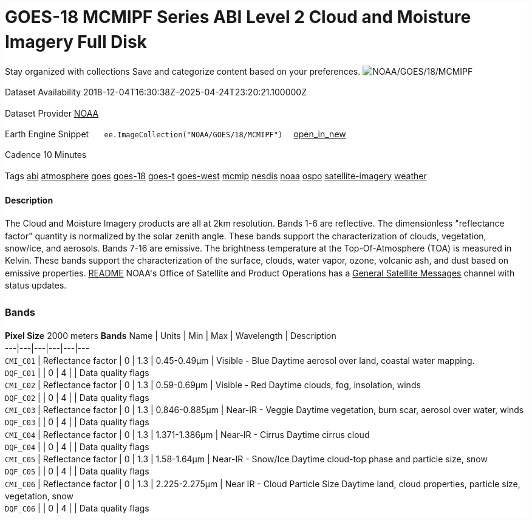  
#  GOES-18 MCMIPF Series ABI Level 2 Cloud and Moisture Imagery Full Disk 
Stay organized with collections  Save and categorize content based on your preferences. 
![NOAA/GOES/18/MCMIPF](https://developers.google.com/earth-engine/datasets/images/NOAA/NOAA_GOES_18_MCMIPF_sample.png) 

Dataset Availability
    2018-12-04T16:30:38Z–2025-04-24T23:20:21.100000Z 

Dataset Provider
     [ NOAA ](https://data.noaa.gov/onestop/collections/details/385d4d38-267e-40c1-859d-b5d8a079c5df) 

Earth Engine Snippet
     `    ee.ImageCollection("NOAA/GOES/18/MCMIPF")   ` [ open_in_new ](https://code.earthengine.google.com/?scriptPath=Examples:Datasets/NOAA/NOAA_GOES_18_MCMIPF) 

Cadence
    10 Minutes 

Tags
     [abi](https://developers.google.com/earth-engine/datasets/tags/abi) [atmosphere](https://developers.google.com/earth-engine/datasets/tags/atmosphere) [goes](https://developers.google.com/earth-engine/datasets/tags/goes) [goes-18](https://developers.google.com/earth-engine/datasets/tags/goes-18) [goes-t](https://developers.google.com/earth-engine/datasets/tags/goes-t) [goes-west](https://developers.google.com/earth-engine/datasets/tags/goes-west) [mcmip](https://developers.google.com/earth-engine/datasets/tags/mcmip) [nesdis](https://developers.google.com/earth-engine/datasets/tags/nesdis) [noaa](https://developers.google.com/earth-engine/datasets/tags/noaa) [ospo](https://developers.google.com/earth-engine/datasets/tags/ospo) [satellite-imagery](https://developers.google.com/earth-engine/datasets/tags/satellite-imagery) [weather](https://developers.google.com/earth-engine/datasets/tags/weather)
#### Description
The Cloud and Moisture Imagery products are all at 2km resolution. Bands 1-6 are reflective. The dimensionless "reflectance factor" quantity is normalized by the solar zenith angle. These bands support the characterization of clouds, vegetation, snow/ice, and aerosols. Bands 7-16 are emissive. The brightness temperature at the Top-Of-Atmosphere (TOA) is measured in Kelvin. These bands support the characterization of the surface, clouds, water vapor, ozone, volcanic ash, and dust based on emissive properties.
[README](https://www.ncei.noaa.gov/products/satellite/goes-r-series)
NOAA's Office of Satellite and Product Operations has a [General Satellite Messages](https://www.ospo.noaa.gov/Operations/messages.html) channel with status updates.
### Bands
**Pixel Size** 2000 meters 
**Bands**
Name | Units | Min | Max | Wavelength | Description  
---|---|---|---|---|---  
`CMI_C01` | Reflectance factor |  0  |  1.3  | 0.45-0.49µm | Visible - Blue Daytime aerosol over land, coastal water mapping.  
`DQF_C01` |  |  0  |  4  |  | Data quality flags  
`CMI_C02` | Reflectance factor |  0  |  1.3  | 0.59-0.69µm | Visible - Red Daytime clouds, fog, insolation, winds  
`DQF_C02` |  |  0  |  4  |  | Data quality flags  
`CMI_C03` | Reflectance factor |  0  |  1.3  | 0.846-0.885µm | Near-IR - Veggie Daytime vegetation, burn scar, aerosol over water, winds  
`DQF_C03` |  |  0  |  4  |  | Data quality flags  
`CMI_C04` | Reflectance factor |  0  |  1.3  | 1.371-1.386µm | Near-IR - Cirrus Daytime cirrus cloud  
`DQF_C04` |  |  0  |  4  |  | Data quality flags  
`CMI_C05` | Reflectance factor |  0  |  1.3  | 1.58-1.64µm | Near-IR - Snow/Ice Daytime cloud-top phase and particle size, snow  
`DQF_C05` |  |  0  |  4  |  | Data quality flags  
`CMI_C06` | Reflectance factor |  0  |  1.3  | 2.225-2.275µm | Near IR - Cloud Particle Size Daytime land, cloud properties, particle size, vegetation, snow  
`DQF_C06` |  |  0  |  4  |  | Data quality flags  